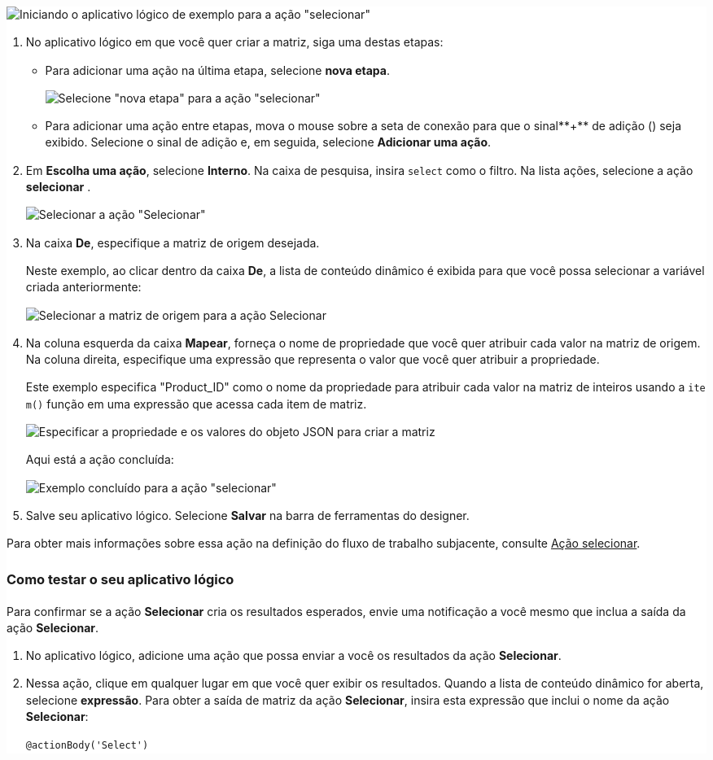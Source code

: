    ![Iniciando o aplicativo lógico de exemplo para a ação "selecionar"](./media/logic-apps-perform-data-operations/sample-starting-logic-app-select-action.png)

1. No aplicativo lógico em que você quer criar a matriz, siga uma destas etapas: 

   * Para adicionar uma ação na última etapa, selecione **nova etapa**.

     ![Selecione "nova etapa" para a ação "selecionar"](./media/logic-apps-perform-data-operations/add-select-operation-action.png)

   * Para adicionar uma ação entre etapas, mova o mouse sobre a seta de conexão para que o sinal**+** de adição () seja exibido. Selecione o sinal de adição e, em seguida, selecione **Adicionar uma ação**.

1. Em **Escolha uma ação**, selecione **Interno**. Na caixa de pesquisa, insira `select` como o filtro. Na lista ações, selecione a ação **selecionar** .

   ![Selecionar a ação "Selecionar"](./media/logic-apps-perform-data-operations/select-select-action.png)

1. Na caixa **De**, especifique a matriz de origem desejada.

   Neste exemplo, ao clicar dentro da caixa **De**, a lista de conteúdo dinâmico é exibida para que você possa selecionar a variável criada anteriormente:

   ![Selecionar a matriz de origem para a ação Selecionar](./media/logic-apps-perform-data-operations/configure-select-action.png)

1. Na coluna esquerda da caixa **Mapear**, forneça o nome de propriedade que você quer atribuir cada valor na matriz de origem. Na coluna direita, especifique uma expressão que representa o valor que você quer atribuir a propriedade.

   Este exemplo especifica "Product_ID" como o nome da propriedade para atribuir cada valor na matriz de inteiros usando a `item()` função em uma expressão que acessa cada item de matriz. 

   ![Especificar a propriedade e os valores do objeto JSON para criar a matriz](./media/logic-apps-perform-data-operations/configure-select-action-2.png)

   Aqui está a ação concluída:

   ![Exemplo concluído para a ação "selecionar"](./media/logic-apps-perform-data-operations/finished-select-action.png)

1. Salve seu aplicativo lógico. Selecione **Salvar** na barra de ferramentas do designer.

Para obter mais informações sobre essa ação na definição do fluxo de trabalho subjacente, consulte [Ação selecionar](../logic-apps/logic-apps-workflow-actions-triggers.md).

### <a name="test-your-logic-app"></a>Como testar o seu aplicativo lógico

Para confirmar se a ação **Selecionar** cria os resultados esperados, envie uma notificação a você mesmo que inclua a saída da ação **Selecionar**.

1. No aplicativo lógico, adicione uma ação que possa enviar a você os resultados da ação **Selecionar**.

1. Nessa ação, clique em qualquer lugar em que você quer exibir os resultados. Quando a lista de conteúdo dinâmico for aberta, selecione **expressão**. Para obter a saída de matriz da ação **Selecionar**, insira esta expressão que inclui o nome da ação **Selecionar**:

   `@actionBody('Select')`
